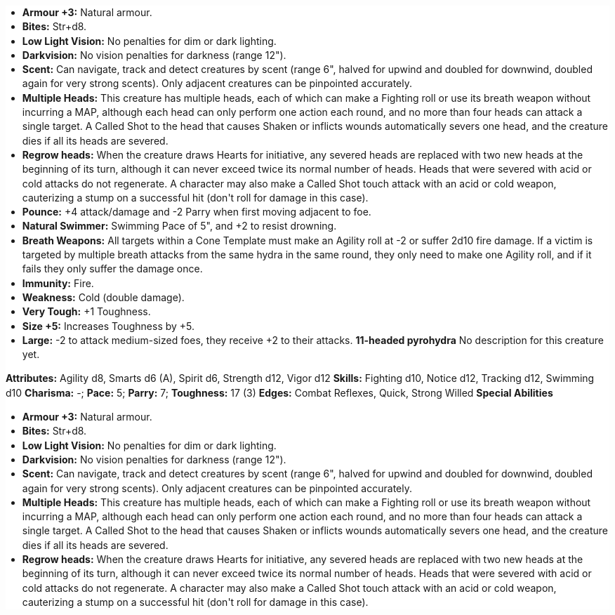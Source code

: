 - **Armour +3:** Natural armour.
- **Bites:** Str+d8.
- **Low Light Vision:** No penalties for dim or dark lighting.
- **Darkvision:** No vision penalties for darkness (range 12").
- **Scent:** Can navigate, track and detect creatures by scent (range
6", halved for upwind and doubled for downwind, doubled again for very
strong scents). Only adjacent creatures can be pinpointed accurately.
- **Multiple Heads:** This creature has multiple heads, each of which
can make a Fighting roll or use its breath weapon without incurring a
MAP, although each head can only perform one action each round, and no
more than four heads can attack a single target. A Called Shot to the
head that causes Shaken or inflicts wounds automatically severs one
head, and the creature dies if all its heads are severed.
- **Regrow heads:** When the creature draws Hearts for initiative, any
severed heads are replaced with two new heads at the beginning of its
turn, although it can never exceed twice its normal number of heads.
Heads that were severed with acid or cold attacks do not regenerate. A
character may also make a Called Shot touch attack with an acid or cold
weapon, cauterizing a stump on a successful hit (don't roll for damage
in this case).
- **Pounce:** +4 attack/damage and -2 Parry when first moving adjacent
to foe.
- **Natural Swimmer:** Swimming Pace of 5", and +2 to resist drowning.
- **Breath Weapons:** All targets within a Cone Template must make an
Agility roll at -2 or suffer 2d10 fire damage. If a victim is targeted
by multiple breath attacks from the same hydra in the same round, they
only need to make one Agility roll, and if it fails they only suffer the
damage once.
- **Immunity:** Fire.
- **Weakness:** Cold (double damage).
- **Very Tough:** +1 Toughness.
- **Size +5:** Increases Toughness by +5.
- **Large:** -2 to attack medium-sized foes, they receive +2 to their
attacks.
**11-headed pyrohydra**
No description for this creature yet.

**Attributes:** Agility d8, Smarts d6 (A), Spirit d6, Strength d12,
Vigor d12
**Skills:** Fighting d10, Notice d12, Tracking d12, Swimming d10
**Charisma:** -; **Pace:** 5; **Parry:** 7; **Toughness:** 17 (3)
**Edges:** Combat Reflexes, Quick, Strong Willed
**Special Abilities**

- **Armour +3:** Natural armour.
- **Bites:** Str+d8.
- **Low Light Vision:** No penalties for dim or dark lighting.
- **Darkvision:** No vision penalties for darkness (range 12").
- **Scent:** Can navigate, track and detect creatures by scent (range
6", halved for upwind and doubled for downwind, doubled again for very
strong scents). Only adjacent creatures can be pinpointed accurately.
- **Multiple Heads:** This creature has multiple heads, each of which
can make a Fighting roll or use its breath weapon without incurring a
MAP, although each head can only perform one action each round, and no
more than four heads can attack a single target. A Called Shot to the
head that causes Shaken or inflicts wounds automatically severs one
head, and the creature dies if all its heads are severed.
- **Regrow heads:** When the creature draws Hearts for initiative, any
severed heads are replaced with two new heads at the beginning of its
turn, although it can never exceed twice its normal number of heads.
Heads that were severed with acid or cold attacks do not regenerate. A
character may also make a Called Shot touch attack with an acid or cold
weapon, cauterizing a stump on a successful hit (don't roll for damage
in this case).